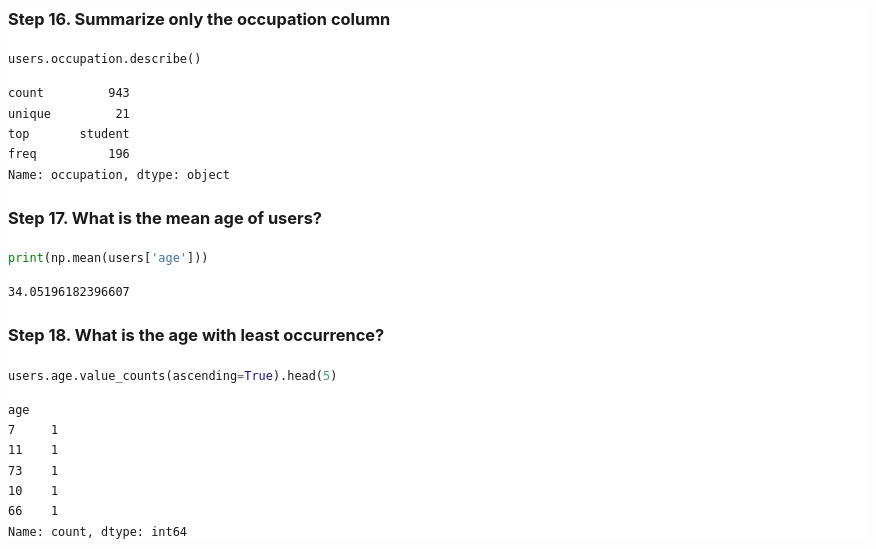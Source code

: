   </tbody>
</table>
</div>



### Step 16. Summarize only the occupation column


```python
users.occupation.describe()
```




    count         943
    unique         21
    top       student
    freq          196
    Name: occupation, dtype: object



### Step 17. What is the mean age of users?


```python
print(np.mean(users['age']))
```

    34.05196182396607


### Step 18. What is the age with least occurrence?


```python
users.age.value_counts(ascending=True).head(5)
```




    age
    7     1
    11    1
    73    1
    10    1
    66    1
    Name: count, dtype: int64


